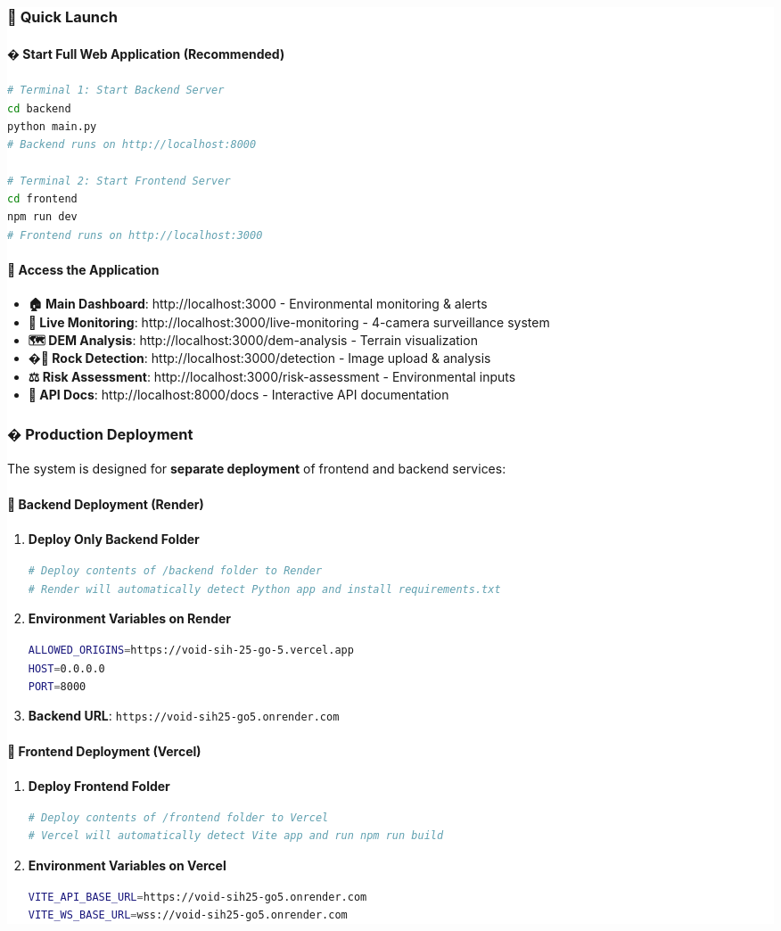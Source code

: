 ### 🚀 **Quick Launch**

#### **� Start Full Web Application (Recommended)**
```bash
# Terminal 1: Start Backend Server
cd backend
python main.py
# Backend runs on http://localhost:8000

# Terminal 2: Start Frontend Server
cd frontend
npm run dev
# Frontend runs on http://localhost:3000
```

#### **📱 Access the Application**
- **🏠 Main Dashboard**: http://localhost:3000 - Environmental monitoring & alerts
- **📡 Live Monitoring**: http://localhost:3000/live-monitoring - 4-camera surveillance system
- **🗺️ DEM Analysis**: http://localhost:3000/dem-analysis - Terrain visualization
- **�🎯 Rock Detection**: http://localhost:3000/detection - Image upload & analysis
- **⚖️ Risk Assessment**: http://localhost:3000/risk-assessment - Environmental inputs
- **🔧 API Docs**: http://localhost:8000/docs - Interactive API documentation

### � **Production Deployment**

The system is designed for **separate deployment** of frontend and backend services:

#### **🚀 Backend Deployment (Render)**
1. **Deploy Only Backend Folder**
   ```bash
   # Deploy contents of /backend folder to Render
   # Render will automatically detect Python app and install requirements.txt
   ```

2. **Environment Variables on Render**
   ```bash
   ALLOWED_ORIGINS=https://void-sih-25-go-5.vercel.app
   HOST=0.0.0.0
   PORT=8000
   ```

3. **Backend URL**: `https://void-sih25-go5.onrender.com`

#### **🌟 Frontend Deployment (Vercel)**
1. **Deploy Frontend Folder**
   ```bash
   # Deploy contents of /frontend folder to Vercel
   # Vercel will automatically detect Vite app and run npm run build
   ```

2. **Environment Variables on Vercel**
   ```bash
   VITE_API_BASE_URL=https://void-sih25-go5.onrender.com
   VITE_WS_BASE_URL=wss://void-sih25-go5.onrender.com
   ```
